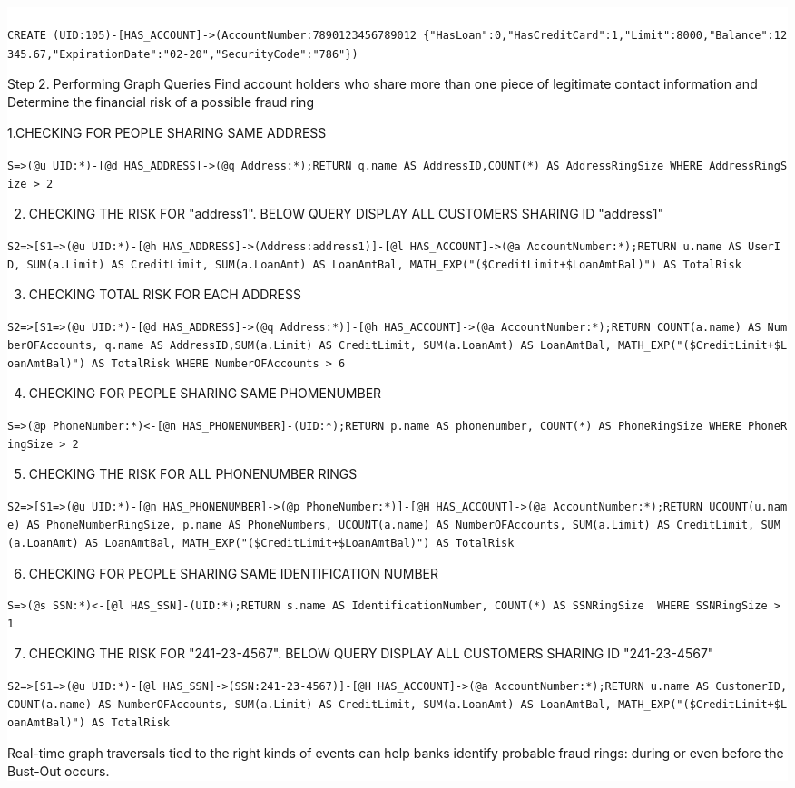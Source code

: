 ```

CREATE (UID:105)-[HAS_ACCOUNT]->(AccountNumber:7890123456789012 {"HasLoan":0,"HasCreditCard":1,"Limit":8000,"Balance":12345.67,"ExpirationDate":"02-20","SecurityCode":"786"})
```

Step 2. Performing Graph Queries 
Find account holders who share more than one piece of legitimate contact information and Determine the financial risk of a possible fraud ring

1.CHECKING FOR PEOPLE SHARING SAME ADDRESS
```
S=>(@u UID:*)-[@d HAS_ADDRESS]->(@q Address:*);RETURN q.name AS AddressID,COUNT(*) AS AddressRingSize WHERE AddressRingSize > 2
```
2. CHECKING THE RISK FOR "address1". BELOW QUERY DISPLAY ALL CUSTOMERS SHARING ID "address1"
```
S2=>[S1=>(@u UID:*)-[@h HAS_ADDRESS]->(Address:address1)]-[@l HAS_ACCOUNT]->(@a AccountNumber:*);RETURN u.name AS UserID, SUM(a.Limit) AS CreditLimit, SUM(a.LoanAmt) AS LoanAmtBal, MATH_EXP("($CreditLimit+$LoanAmtBal)") AS TotalRisk
```
3. CHECKING TOTAL RISK FOR EACH ADDRESS
```
S2=>[S1=>(@u UID:*)-[@d HAS_ADDRESS]->(@q Address:*)]-[@h HAS_ACCOUNT]->(@a AccountNumber:*);RETURN COUNT(a.name) AS NumberOFAccounts, q.name AS AddressID,SUM(a.Limit) AS CreditLimit, SUM(a.LoanAmt) AS LoanAmtBal, MATH_EXP("($CreditLimit+$LoanAmtBal)") AS TotalRisk WHERE NumberOFAccounts > 6
```

4. CHECKING FOR PEOPLE SHARING SAME PHOMENUMBER
```
S=>(@p PhoneNumber:*)<-[@n HAS_PHONENUMBER]-(UID:*);RETURN p.name AS phonenumber, COUNT(*) AS PhoneRingSize WHERE PhoneRingSize > 2
```


5. CHECKING THE RISK FOR ALL PHONENUMBER RINGS
```
S2=>[S1=>(@u UID:*)-[@n HAS_PHONENUMBER]->(@p PhoneNumber:*)]-[@H HAS_ACCOUNT]->(@a AccountNumber:*);RETURN UCOUNT(u.name) AS PhoneNumberRingSize, p.name AS PhoneNumbers, UCOUNT(a.name) AS NumberOFAccounts, SUM(a.Limit) AS CreditLimit, SUM(a.LoanAmt) AS LoanAmtBal, MATH_EXP("($CreditLimit+$LoanAmtBal)") AS TotalRisk
```
6. CHECKING FOR PEOPLE SHARING SAME IDENTIFICATION NUMBER
```
S=>(@s SSN:*)<-[@l HAS_SSN]-(UID:*);RETURN s.name AS IdentificationNumber, COUNT(*) AS SSNRingSize  WHERE SSNRingSize > 1
```
7. CHECKING THE RISK FOR "241-23-4567". BELOW QUERY DISPLAY ALL CUSTOMERS SHARING ID "241-23-4567"
```
S2=>[S1=>(@u UID:*)-[@l HAS_SSN]->(SSN:241-23-4567)]-[@H HAS_ACCOUNT]->(@a AccountNumber:*);RETURN u.name AS CustomerID, COUNT(a.name) AS NumberOFAccounts, SUM(a.Limit) AS CreditLimit, SUM(a.LoanAmt) AS LoanAmtBal, MATH_EXP("($CreditLimit+$LoanAmtBal)") AS TotalRisk
```
Real-time graph traversals tied to the right kinds of events can help banks identify probable fraud rings: during or even before the
Bust-Out occurs.

